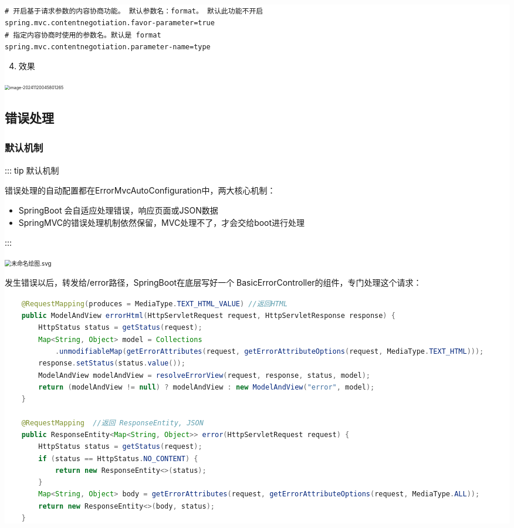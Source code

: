 ~~~properties
# 开启基于请求参数的内容协商功能。 默认参数名：format。 默认此功能不开启
spring.mvc.contentnegotiation.favor-parameter=true
# 指定内容协商时使用的参数名。默认是 format
spring.mvc.contentnegotiation.parameter-name=type
~~~



4. 效果

<img src="https://raw.githubusercontent.com/itscj1014/PictureBed/master/img/202411200458323.png" alt="image-20241120045801265" style="zoom:50%;" />





## 错误处理



### 默认机制



::: tip 默认机制

错误处理的自动配置都在ErrorMvcAutoConfiguration中，两大核心机制：

- SpringBoot 会自适应处理错误，响应页面或JSON数据
- SpringMVC的错误处理机制依然保留，MVC处理不了，才会交给boot进行处理

:::

<img src="https://raw.githubusercontent.com/itscj1014/PictureBed/master/img/202411200501038.svg" alt="未命名绘图.svg" style="zoom:70%;" />



发生错误以后，转发给/error路径，SpringBoot在底层写好一个 BasicErrorController的组件，专门处理这个请求：

~~~java
	@RequestMapping(produces = MediaType.TEXT_HTML_VALUE) //返回HTML
	public ModelAndView errorHtml(HttpServletRequest request, HttpServletResponse response) {
		HttpStatus status = getStatus(request);
		Map<String, Object> model = Collections
			.unmodifiableMap(getErrorAttributes(request, getErrorAttributeOptions(request, MediaType.TEXT_HTML)));
		response.setStatus(status.value());
		ModelAndView modelAndView = resolveErrorView(request, response, status, model);
		return (modelAndView != null) ? modelAndView : new ModelAndView("error", model);
	}

	@RequestMapping  //返回 ResponseEntity, JSON
	public ResponseEntity<Map<String, Object>> error(HttpServletRequest request) {
		HttpStatus status = getStatus(request);
		if (status == HttpStatus.NO_CONTENT) {
			return new ResponseEntity<>(status);
		}
		Map<String, Object> body = getErrorAttributes(request, getErrorAttributeOptions(request, MediaType.ALL));
		return new ResponseEntity<>(body, status);
	}
~~~
